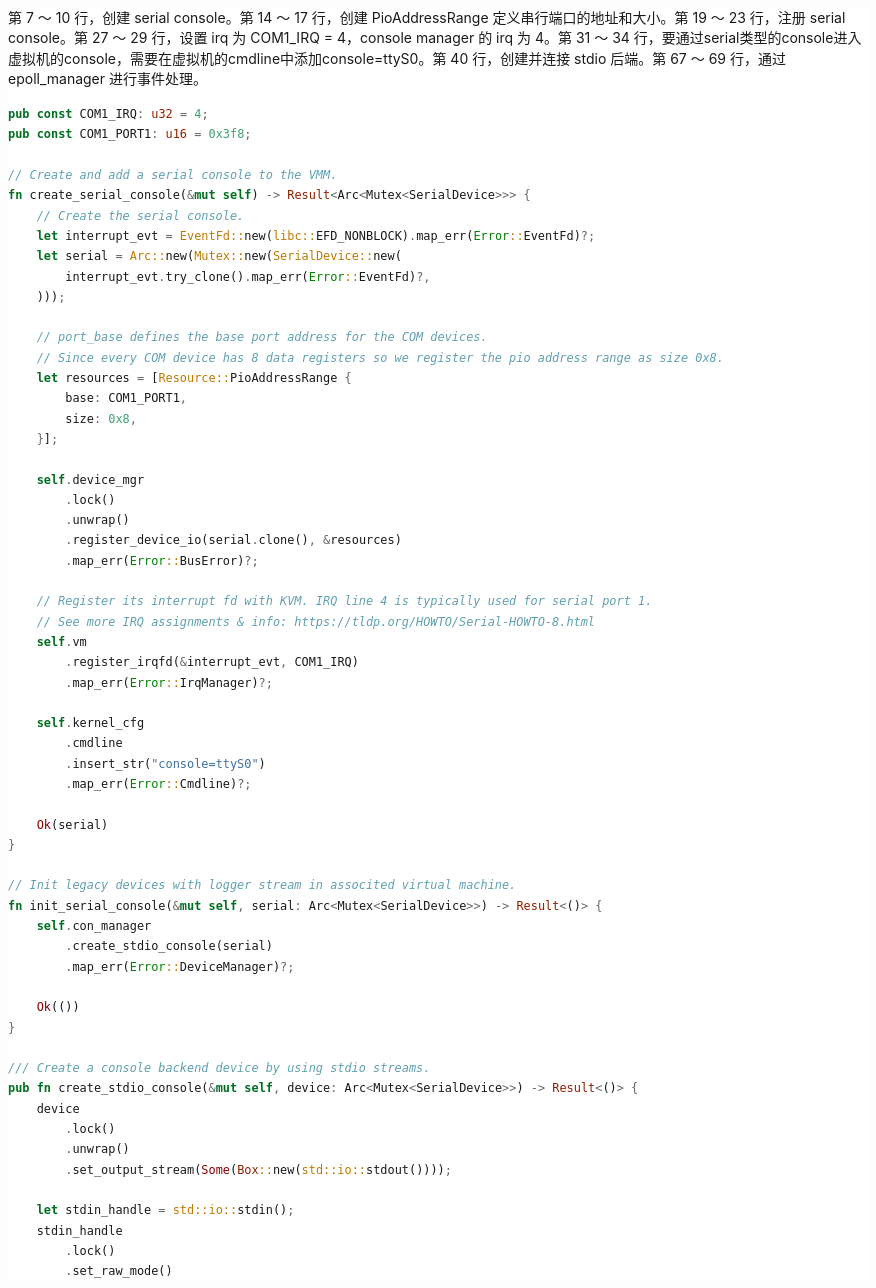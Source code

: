 第 7 ～ 10 行，创建 serial console。第 14 ～ 17 行，创建 PioAddressRange 定义串行端口的地址和大小。第 19 ～ 23 行，注册 serial console。第 27 ～ 29 行，设置 irq 为 COM1_IRQ = 4，console manager 的 irq 为 4。第 31 ～ 34 行，要通过serial类型的console进入虚拟机的console，需要在虚拟机的cmdline中添加console=ttyS0。第 40 行，创建并连接 stdio 后端。第 67 ～ 69 行，通过 epoll_manager 进行事件处理。

```rust
pub const COM1_IRQ: u32 = 4;
pub const COM1_PORT1: u16 = 0x3f8;

// Create and add a serial console to the VMM.
fn create_serial_console(&mut self) -> Result<Arc<Mutex<SerialDevice>>> {
    // Create the serial console.
    let interrupt_evt = EventFd::new(libc::EFD_NONBLOCK).map_err(Error::EventFd)?;
    let serial = Arc::new(Mutex::new(SerialDevice::new(
        interrupt_evt.try_clone().map_err(Error::EventFd)?,
    )));

    // port_base defines the base port address for the COM devices.
    // Since every COM device has 8 data registers so we register the pio address range as size 0x8.
    let resources = [Resource::PioAddressRange {
        base: COM1_PORT1,
        size: 0x8,
    }];

    self.device_mgr
        .lock()
        .unwrap()
        .register_device_io(serial.clone(), &resources)
        .map_err(Error::BusError)?;

    // Register its interrupt fd with KVM. IRQ line 4 is typically used for serial port 1.
    // See more IRQ assignments & info: https://tldp.org/HOWTO/Serial-HOWTO-8.html
    self.vm
        .register_irqfd(&interrupt_evt, COM1_IRQ)
        .map_err(Error::IrqManager)?;

    self.kernel_cfg
        .cmdline
        .insert_str("console=ttyS0")
        .map_err(Error::Cmdline)?;

    Ok(serial)
}

// Init legacy devices with logger stream in associted virtual machine.
fn init_serial_console(&mut self, serial: Arc<Mutex<SerialDevice>>) -> Result<()> {
    self.con_manager
        .create_stdio_console(serial)
        .map_err(Error::DeviceManager)?;

    Ok(())
}

/// Create a console backend device by using stdio streams.
pub fn create_stdio_console(&mut self, device: Arc<Mutex<SerialDevice>>) -> Result<()> {
    device
        .lock()
        .unwrap()
        .set_output_stream(Some(Box::new(std::io::stdout())));

    let stdin_handle = std::io::stdin();
    stdin_handle
        .lock()
        .set_raw_mode()
```